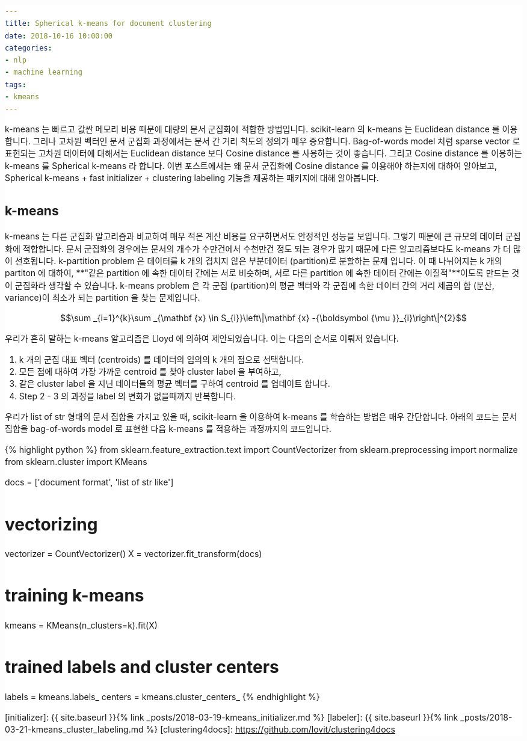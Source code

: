 ```yaml
---
title: Spherical k-means for document clustering
date: 2018-10-16 10:00:00
categories:
- nlp
- machine learning
tags:
- kmeans
---
```


k-means 는 빠르고 값싼 메모리 비용 때문에 대량의 문서 군집화에 적합한 방법입니다. scikit-learn 의 k-means 는 Euclidean distance 를 이용합니다. 그러나 고차원 벡터인 문서 군집화 과정에서는 문서 간 거리 척도의 정의가 매우 중요합니다. Bag-of-words model 처럼 sparse vector 로 표현되는 고차원 데이터에 대해서는 Euclidean distance 보다 Cosine distance 를 사용하는 것이 좋습니다. 그리고 Cosine distance 를 이용하는 k-means 를 Spherical k-means 라 합니다. 이번 포스트에서는 왜 문서 군집화에 Cosine distance 를 이용해야 하는지에 대하여 알아보고, Spherical k-means + fast initializer + clustering labeling 기능을 제공하는 패키지에 대해 알아봅니다.

## k-means

k-means 는 다른 군집화 알고리즘과 비교하여 매우 적은 계산 비용을 요구하면서도 안정적인 성능을 보입니다. 그렇기 때문에 큰 규모의 데이터 군집화에 적합합니다. 문서 군집화의 경우에는 문서의 개수가 수만건에서 수천만건 정도 되는 경우가 많기 때문에 다른 알고리즘보다도 k-means 가 더 많이 선호됩니다. k-partition problem 은 데이터를 k 개의 겹치지 않은 부분데이터 (partition)로 분할하는 문제 입니다. 이 때 나뉘어지는 k 개의 partiton 에 대하여, **"같은 partition 에 속한 데이터 간에는 서로 비슷하며, 서로 다른 partition 에 속한 데이터 간에는 이질적"**이도록 만드는 것이 군집화라 생각할 수 있습니다. k-means problem 은 각 군집 (partition)의 평균 벡터와 각 군집에 속한 데이터 간의 거리 제곱의 합 (분산, variance)이 최소가 되는 partition 을 찾는 문제입니다. 

$$\sum _{i=1}^{k}\sum _{\mathbf {x} \in S_{i}}\left\|\mathbf {x} -{\boldsymbol {\mu }}_{i}\right\|^{2}$$

우리가 흔히 말하는 k-means 알고리즘은 Lloyd 에 의하여 제안되었습니다. 이는 다음의 순서로 이뤄져 있습니다. 

1. k 개의 군집 대표 벡터 (centroids) 를 데이터의 임의의 k 개의 점으로 선택합니다.
2. 모든 점에 대하여 가장 가까운 centroid 를 찾아 cluster label 을 부여하고,
3. 같은 cluster label 을 지닌 데이터들의 평균 벡터를 구하여 centroid 를 업데이트 합니다.
4. Step 2 - 3 의 과정을 label 의 변화가 없을때까지 반복합니다.

우리가 list of str 형태의 문서 집합을 가지고 있을 때, scikit-learn 을 이용하여 k-means 를 학습하는 방법은 매우 간단합니다. 아래의 코드는 문서 집합을 bag-of-words model 로 표현한 다음 k-means 를 적용하는 과정까지의 코드입니다.

{% highlight python %}
from sklearn.feature_extraction.text import CountVectorizer
from sklearn.preprocessing import normalize
from sklearn.cluster import KMeans

docs = ['document format', 'list of str like']

# vectorizing
vectorizer = CountVectorizer()
X = vectorizer.fit_transform(docs)

# training k-means
kmeans = KMeans(n_clusters=k).fit(X)

# trained labels and cluster centers
labels = kmeans.labels_
centers = kmeans.cluster_centers_
{% endhighlight %}


[initializer]: {{ site.baseurl }}{% link _posts/2018-03-19-kmeans_initializer.md %}
[labeler]: {{ site.baseurl }}{% link _posts/2018-03-21-kmeans_cluster_labeling.md %}
[clustering4docs]: https://github.com/lovit/clustering4docs